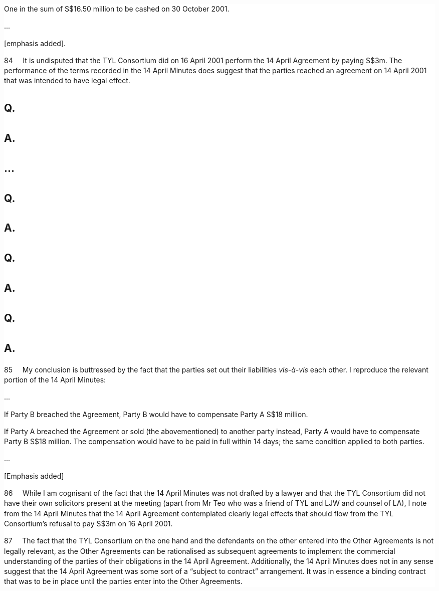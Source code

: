  One in the sum of S$16.50 million to be cashed on 30 October 2001. 

 ... 

 [emphasis added]. 

84     It is undisputed that the TYL Consortium did on 16 April 2001 perform the 14 April Agreement by paying S$3m. The performance of the terms recorded in the 14 April Minutes does suggest that the parties reached an agreement on 14 April 2001 that was intended to have legal effect. 


## Q. 

## A. 

## ... 

## Q. 

## A. 

## Q. 

## A. 

## Q. 

## A. 

85     My conclusion is buttressed by the fact that the parties set out their liabilities _vis-à-vis_ each other. I reproduce the relevant portion of the 14 April Minutes: 

 ... 

 If Party B breached the Agreement, Party B would have to compensate Party A S$18 million. 

 If Party A breached the Agreement or sold (the abovementioned) to another party instead, Party A would have to compensate Party B S$18 million. The compensation would have to be paid in full within 14 days; the same condition applied to both parties. 

 ... 

 [Emphasis added] 

86     While I am cognisant of the fact that the 14 April Minutes was not drafted by a lawyer and that the TYL Consortium did not have their own solicitors present at the meeting (apart from Mr Teo who was a friend of TYL and LJW and counsel of LA), I note from the 14 April Minutes that the 14 April Agreement contemplated clearly legal effects that should flow from the TYL Consortium’s refusal to pay S$3m on 16 April 2001. 

87     The fact that the TYL Consortium on the one hand and the defendants on the other entered into the Other Agreements is not legally relevant, as the Other Agreements can be rationalised as subsequent agreements to implement the commercial understanding of the parties of their obligations in the 14 April Agreement. Additionally, the 14 April Minutes does not in any sense suggest that the 14 April Agreement was some sort of a “subject to contract” arrangement. It was in essence a binding contract that was to be in place until the parties enter into the Other Agreements. 

